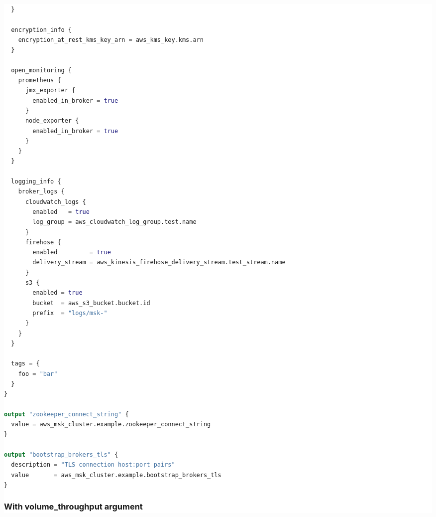 ```terraform
  }

  encryption_info {
    encryption_at_rest_kms_key_arn = aws_kms_key.kms.arn
  }

  open_monitoring {
    prometheus {
      jmx_exporter {
        enabled_in_broker = true
      }
      node_exporter {
        enabled_in_broker = true
      }
    }
  }

  logging_info {
    broker_logs {
      cloudwatch_logs {
        enabled   = true
        log_group = aws_cloudwatch_log_group.test.name
      }
      firehose {
        enabled         = true
        delivery_stream = aws_kinesis_firehose_delivery_stream.test_stream.name
      }
      s3 {
        enabled = true
        bucket  = aws_s3_bucket.bucket.id
        prefix  = "logs/msk-"
      }
    }
  }

  tags = {
    foo = "bar"
  }
}

output "zookeeper_connect_string" {
  value = aws_msk_cluster.example.zookeeper_connect_string
}

output "bootstrap_brokers_tls" {
  description = "TLS connection host:port pairs"
  value       = aws_msk_cluster.example.bootstrap_brokers_tls
}
```

### With volume_throughput argument
